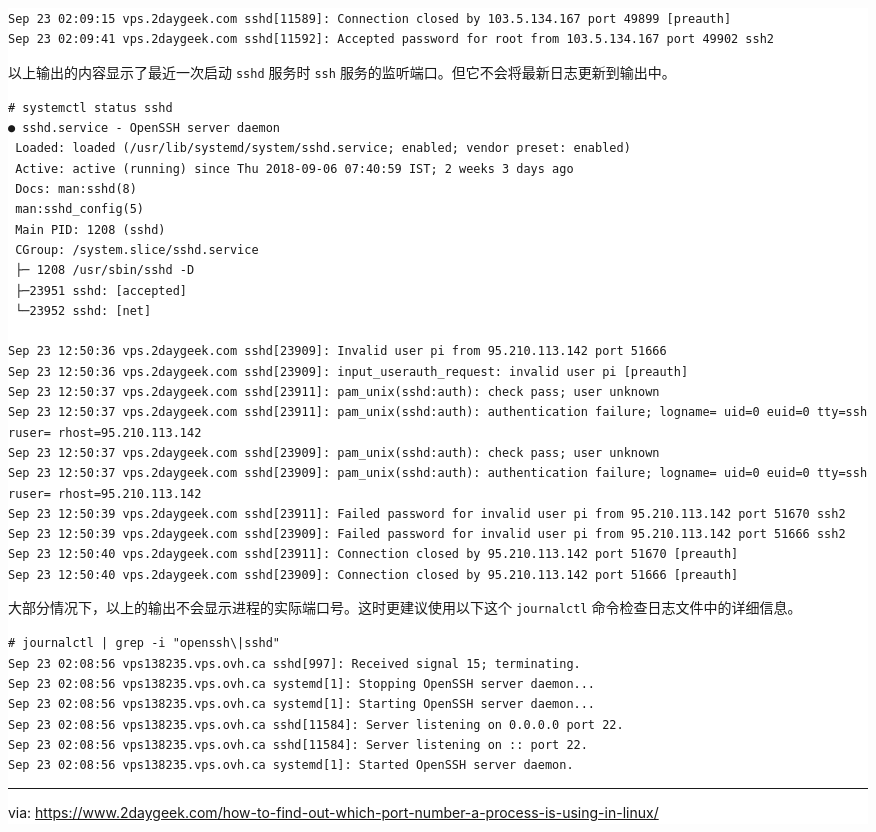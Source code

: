```shell
Sep 23 02:09:15 vps.2daygeek.com sshd[11589]: Connection closed by 103.5.134.167 port 49899 [preauth]
Sep 23 02:09:41 vps.2daygeek.com sshd[11592]: Accepted password for root from 103.5.134.167 port 49902 ssh2
```

以上输出的内容显示了最近一次启动 `sshd` 服务时 `ssh` 服务的监听端口。但它不会将最新日志更新到输出中。

```shell
# systemctl status sshd
● sshd.service - OpenSSH server daemon
 Loaded: loaded (/usr/lib/systemd/system/sshd.service; enabled; vendor preset: enabled)
 Active: active (running) since Thu 2018-09-06 07:40:59 IST; 2 weeks 3 days ago
 Docs: man:sshd(8)
 man:sshd_config(5)
 Main PID: 1208 (sshd)
 CGroup: /system.slice/sshd.service
 ├─ 1208 /usr/sbin/sshd -D
 ├─23951 sshd: [accepted]
 └─23952 sshd: [net]

Sep 23 12:50:36 vps.2daygeek.com sshd[23909]: Invalid user pi from 95.210.113.142 port 51666
Sep 23 12:50:36 vps.2daygeek.com sshd[23909]: input_userauth_request: invalid user pi [preauth]
Sep 23 12:50:37 vps.2daygeek.com sshd[23911]: pam_unix(sshd:auth): check pass; user unknown
Sep 23 12:50:37 vps.2daygeek.com sshd[23911]: pam_unix(sshd:auth): authentication failure; logname= uid=0 euid=0 tty=ssh ruser= rhost=95.210.113.142
Sep 23 12:50:37 vps.2daygeek.com sshd[23909]: pam_unix(sshd:auth): check pass; user unknown
Sep 23 12:50:37 vps.2daygeek.com sshd[23909]: pam_unix(sshd:auth): authentication failure; logname= uid=0 euid=0 tty=ssh ruser= rhost=95.210.113.142
Sep 23 12:50:39 vps.2daygeek.com sshd[23911]: Failed password for invalid user pi from 95.210.113.142 port 51670 ssh2
Sep 23 12:50:39 vps.2daygeek.com sshd[23909]: Failed password for invalid user pi from 95.210.113.142 port 51666 ssh2
Sep 23 12:50:40 vps.2daygeek.com sshd[23911]: Connection closed by 95.210.113.142 port 51670 [preauth]
Sep 23 12:50:40 vps.2daygeek.com sshd[23909]: Connection closed by 95.210.113.142 port 51666 [preauth]
```

大部分情况下，以上的输出不会显示进程的实际端口号。这时更建议使用以下这个 `journalctl` 命令检查日志文件中的详细信息。

```shell
# journalctl | grep -i "openssh\|sshd"
Sep 23 02:08:56 vps138235.vps.ovh.ca sshd[997]: Received signal 15; terminating.
Sep 23 02:08:56 vps138235.vps.ovh.ca systemd[1]: Stopping OpenSSH server daemon...
Sep 23 02:08:56 vps138235.vps.ovh.ca systemd[1]: Starting OpenSSH server daemon...
Sep 23 02:08:56 vps138235.vps.ovh.ca sshd[11584]: Server listening on 0.0.0.0 port 22.
Sep 23 02:08:56 vps138235.vps.ovh.ca sshd[11584]: Server listening on :: port 22.
Sep 23 02:08:56 vps138235.vps.ovh.ca systemd[1]: Started OpenSSH server daemon.
```

---

via: <https://www.2daygeek.com/how-to-find-out-which-port-number-a-process-is-using-in-linux/>
